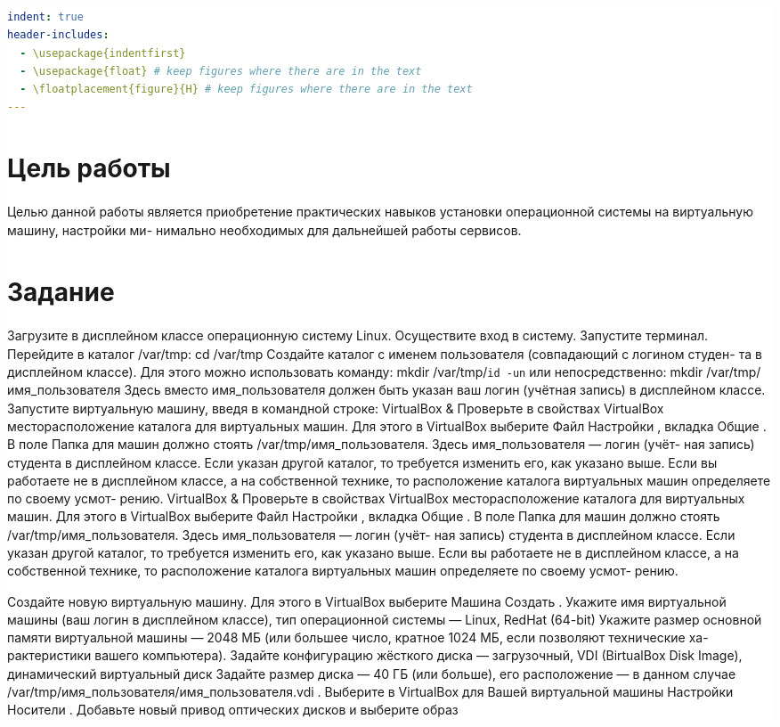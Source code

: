 ```yaml
indent: true
header-includes:
  - \usepackage{indentfirst}
  - \usepackage{float} # keep figures where there are in the text
  - \floatplacement{figure}{H} # keep figures where there are in the text
---
```


# Цель работы

Целью данной работы является приобретение практических навыков
установки операционной системы на виртуальную машину, настройки ми-
нимально необходимых для дальнейшей работы сервисов.

# Задание

Загрузите в дисплейном классе операционную систему Linux. Осуществите
вход в систему. Запустите терминал. Перейдите в каталог /var/tmp:
cd /var/tmp
Создайте каталог с именем пользователя (совпадающий с логином студен-
та в дисплейном классе). Для этого можно использовать команду:
mkdir /var/tmp/`id -un`
или непосредственно:
mkdir /var/tmp/имя_пользователя
Здесь вместо имя_пользователя должен быть указан ваш логин (учётная
запись) в дисплейном классе.
Запустите виртуальную машину, введя в командной строке:
VirtualBox &
Проверьте в свойствах VirtualBox месторасположение каталога
для виртуальных машин. Для этого в VirtualBox выберите Файл
Настройки , вкладка Общие . В поле Папка для машин должно стоять
/var/tmp/имя_пользователя. Здесь имя_пользователя — логин (учёт-
ная запись) студента в дисплейном классе. Если указан другой каталог, то
требуется изменить его, как указано выше.
Если вы работаете не в дисплейном классе, а на собственной технике, то
расположение каталога виртуальных машин определяете по своему усмот-
рению.
VirtualBox &
Проверьте в свойствах VirtualBox месторасположение каталога
для виртуальных машин. Для этого в VirtualBox выберите Файл
Настройки , вкладка Общие . В поле Папка для машин должно стоять
/var/tmp/имя_пользователя. Здесь имя_пользователя — логин (учёт-
ная запись) студента в дисплейном классе. Если указан другой каталог, то
требуется изменить его, как указано выше.
Если вы работаете не в дисплейном классе, а на собственной технике, то
расположение каталога виртуальных машин определяете по своему усмот-
рению.

Создайте новую виртуальную машину. Для этого в VirtualBox выберите
Машина Создать .
Укажите имя виртуальной машины (ваш логин в дисплейном классе), тип
операционной системы — Linux, RedHat (64-bit) 
Укажите размер основной памяти виртуальной машины  — 2048
МБ (или большее число, кратное 1024 МБ, если позволяют технические ха-
рактеристики вашего компьютера).
Задайте конфигурацию жёсткого диска — загрузочный, VDI (BirtualBox Disk
Image), динамический виртуальный диск
Задайте размер диска — 40 ГБ (или больше), его расположение — в данном
случае /var/tmp/имя_пользователя/имя_пользователя.vdi .
Выберите в VirtualBox для Вашей виртуальной машины Настройки
Носители . Добавьте новый привод оптических дисков и выберите образ